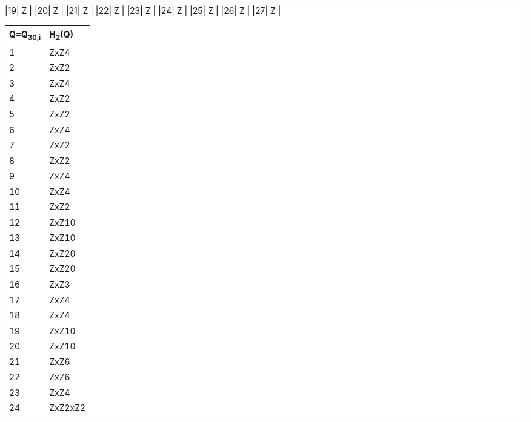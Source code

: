 |19| Z |
|20| Z |
|21| Z |
|22| Z |
|23| Z |
|24| Z |
|25| Z |
|26| Z |
|27| Z |

| **Q=Q<sub>30,i</sub>** | **H<sub>2</sub>(Q)** |
|:-----------------------|:---------------------|
| 1 | ZxZ4|
| 2 | ZxZ2|
| 3 | ZxZ4|
| 4 | ZxZ2|
| 5 | ZxZ2|
| 6 | ZxZ4|
| 7 | ZxZ2|
| 8 | ZxZ2|
| 9 | ZxZ4|
| 10 | ZxZ4|
| 11 | ZxZ2|
| 12 | ZxZ10|
| 13 | ZxZ10|
| 14 | ZxZ20|
| 15 | ZxZ20|
| 16 | ZxZ3|
| 17 | ZxZ4|
| 18 | ZxZ4|
| 19 | ZxZ10|
| 20 | ZxZ10|
| 21 | ZxZ6|
| 22 | ZxZ6|
| 23 | ZxZ4|
| 24 | ZxZ2xZ2|
